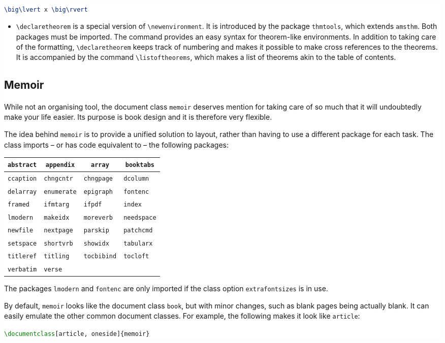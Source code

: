   ```latex
  \big\lvert x \big\rvert
  ```    

* `\declaretheorem` is a special version of `\newenvironment`.
It is introduced by the package `thmtools`,
which extends `amsthm`.
Both packages must be imported.
The command provides an easy syntax for theorem-like environments.
In addition to taking care of the formatting,
`\declaretheorem` keeps track of numbering
and makes it possible to make cross references to the theorems.
It is accompanied by the command `\listoftheorems`,
which makes a list of theorems akin to the table of contents.

## Memoir
While not an organising tool,
the document class `memoir` deserves mention
for taking care of so much that it will undoubtedly make your life easier.
Its purpose is book design and it is therefore very flexible.

The idea behind `memoir` is to provide a unified solution to layout,
rather than having to use a different package for each task.
The class imports – or has code equivalent to – the following packages:

| `abstract` | `appendix`  | `array`    | `booktabs`  |
| ---------- | ----------- | ---------- | ----------- |
| `ccaption` | `chngcntr`  | `chngpage` | `dcolumn`   |
| `delarray` | `enumerate` | `epigraph` | `fontenc`   |
| `framed`   | `ifmtarg`   | `ifpdf`    | `index`     |
| `lmodern`  | `makeidx`   | `moreverb` | `needspace` |
| `newfile`  | `nextpage`  | `parskip`  | `patchcmd`  |
| `setspace` | `shortvrb`  | `showidx`  | `tabularx`  |
| `titleref` | `titling`   | `tocbibind`| `tocloft`   |
| `verbatim` | `verse`     |            |             |

The packages `lmodern` and `fontenc` are only imported
if the class option `extrafontsizes` is in use.

By default,
`memoir` looks like the document class `book`,
but with minor changes,
such as blank pages being actually blank.
It can easily emulate the other common document classes.
For example, the following makes it look like `article`:
```latex
\documentclass[article, oneside]{memoir}
```
